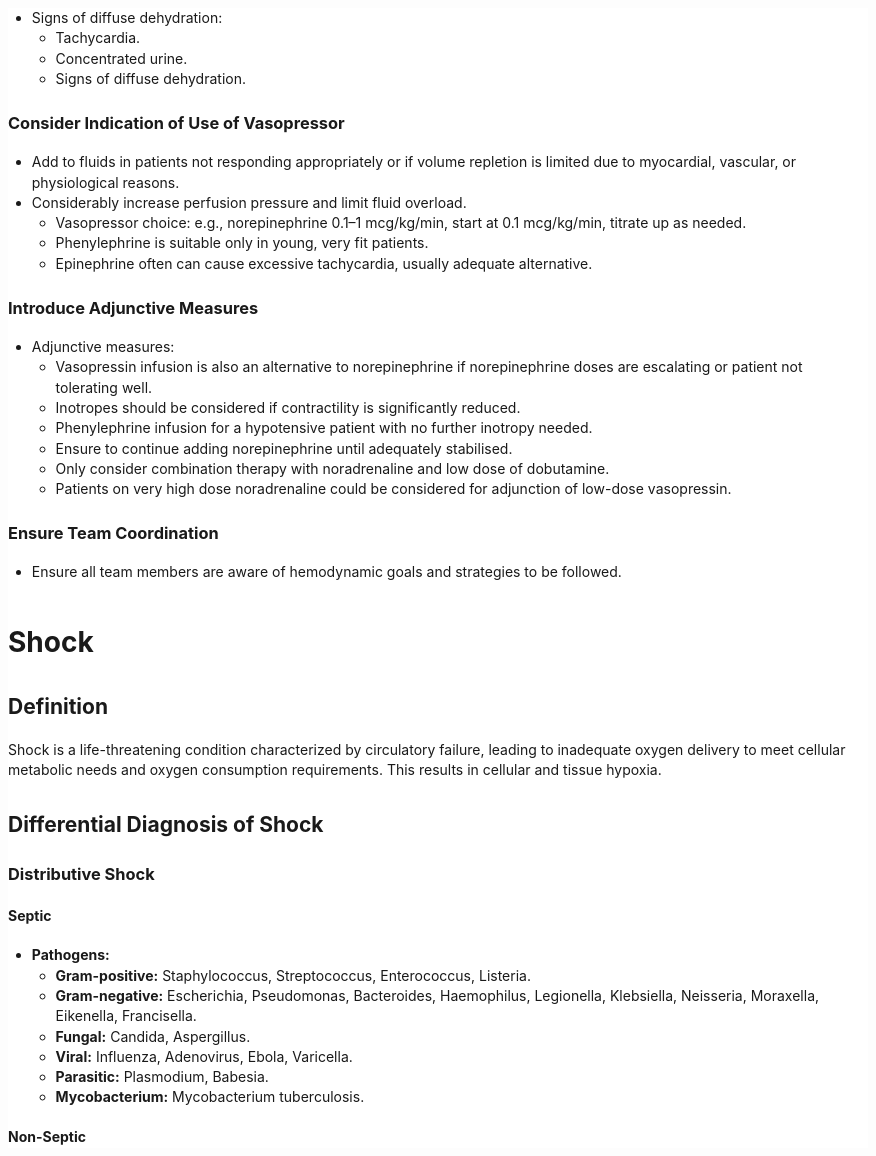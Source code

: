   - Signs of diffuse dehydration:
	- Tachycardia.
	- Concentrated urine.
	- Signs of diffuse dehydration.
### Consider Indication of Use of Vasopressor
- Add to fluids in patients not responding appropriately or if volume repletion is limited due to myocardial, vascular, or physiological reasons.
- Considerably increase perfusion pressure and limit fluid overload.
  - Vasopressor choice: e.g., norepinephrine 0.1–1 mcg/kg/min, start at 0.1 mcg/kg/min, titrate up as needed.
  - Phenylephrine is suitable only in young, very fit patients.
  - Epinephrine often can cause excessive tachycardia, usually adequate alternative.
### Introduce Adjunctive Measures
- Adjunctive measures:
  - Vasopressin infusion is also an alternative to norepinephrine if norepinephrine doses are escalating or patient not tolerating well.
  - Inotropes should be considered if contractility is significantly reduced.
  - Phenylephrine infusion for a hypotensive patient with no further inotropy needed.
  - Ensure to continue adding norepinephrine until adequately stabilised.
  - Only consider combination therapy with noradrenaline and low dose of dobutamine.
  - Patients on very high dose noradrenaline could be considered for adjunction of low-dose vasopressin.
### Ensure Team Coordination
- Ensure all team members are aware of hemodynamic goals and strategies to be followed.

# Shock

## Definition

Shock is a life-threatening condition characterized by circulatory failure, leading to inadequate oxygen delivery to meet cellular metabolic needs and oxygen consumption requirements. This results in cellular and tissue hypoxia.

## Differential Diagnosis of Shock

### Distributive Shock

#### Septic

- **Pathogens:**
	- **Gram-positive:** Staphylococcus, Streptococcus, Enterococcus, Listeria.
	- **Gram-negative:** Escherichia, Pseudomonas, Bacteroides, Haemophilus, Legionella, Klebsiella, Neisseria, Moraxella, Eikenella, Francisella.
	- **Fungal:** Candida, Aspergillus.
	- **Viral:** Influenza, Adenovirus, Ebola, Varicella.
	- **Parasitic:** Plasmodium, Babesia.
	- **Mycobacterium:** Mycobacterium tuberculosis.
#### Non-Septic
